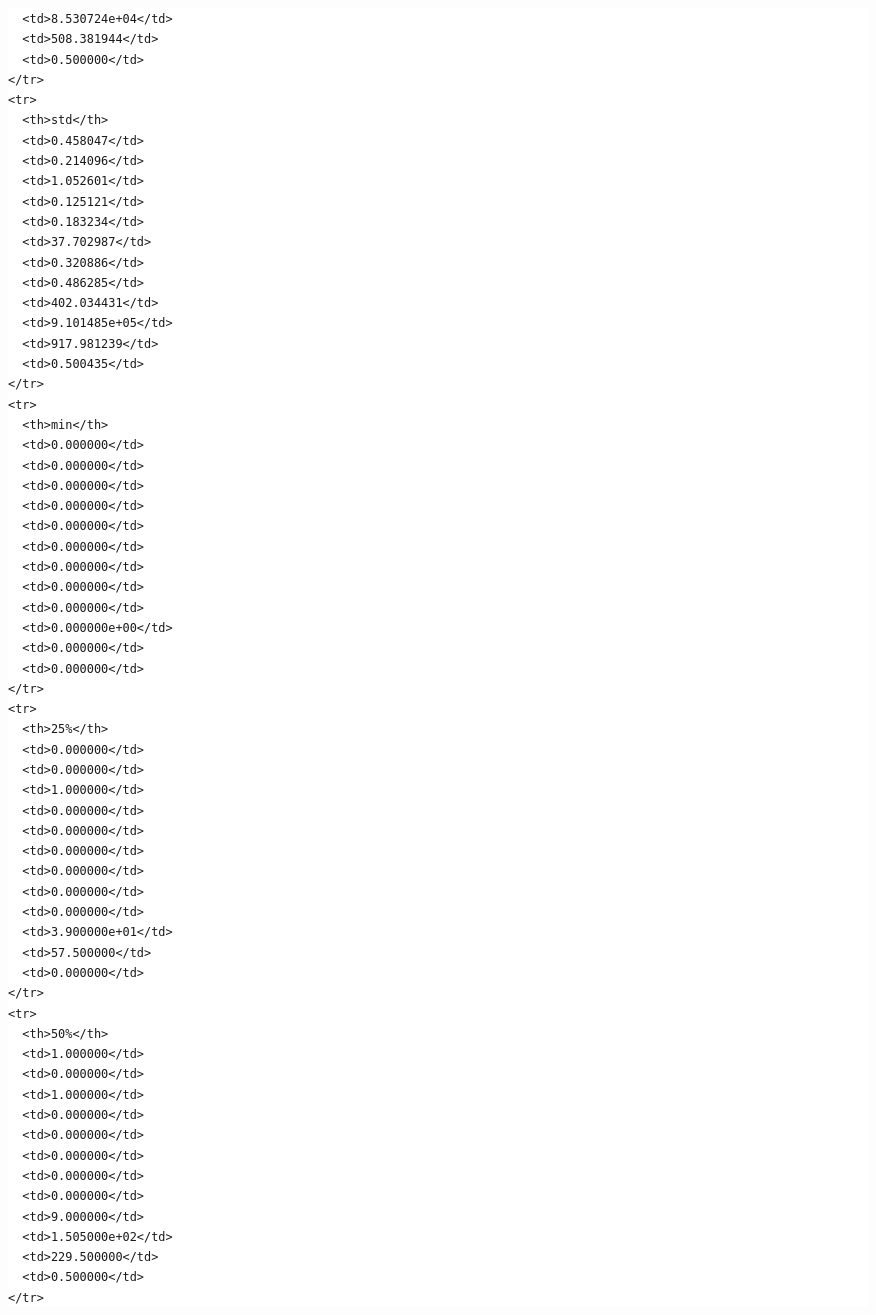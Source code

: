       <td>8.530724e+04</td>
      <td>508.381944</td>
      <td>0.500000</td>
    </tr>
    <tr>
      <th>std</th>
      <td>0.458047</td>
      <td>0.214096</td>
      <td>1.052601</td>
      <td>0.125121</td>
      <td>0.183234</td>
      <td>37.702987</td>
      <td>0.320886</td>
      <td>0.486285</td>
      <td>402.034431</td>
      <td>9.101485e+05</td>
      <td>917.981239</td>
      <td>0.500435</td>
    </tr>
    <tr>
      <th>min</th>
      <td>0.000000</td>
      <td>0.000000</td>
      <td>0.000000</td>
      <td>0.000000</td>
      <td>0.000000</td>
      <td>0.000000</td>
      <td>0.000000</td>
      <td>0.000000</td>
      <td>0.000000</td>
      <td>0.000000e+00</td>
      <td>0.000000</td>
      <td>0.000000</td>
    </tr>
    <tr>
      <th>25%</th>
      <td>0.000000</td>
      <td>0.000000</td>
      <td>1.000000</td>
      <td>0.000000</td>
      <td>0.000000</td>
      <td>0.000000</td>
      <td>0.000000</td>
      <td>0.000000</td>
      <td>0.000000</td>
      <td>3.900000e+01</td>
      <td>57.500000</td>
      <td>0.000000</td>
    </tr>
    <tr>
      <th>50%</th>
      <td>1.000000</td>
      <td>0.000000</td>
      <td>1.000000</td>
      <td>0.000000</td>
      <td>0.000000</td>
      <td>0.000000</td>
      <td>0.000000</td>
      <td>0.000000</td>
      <td>9.000000</td>
      <td>1.505000e+02</td>
      <td>229.500000</td>
      <td>0.500000</td>
    </tr>